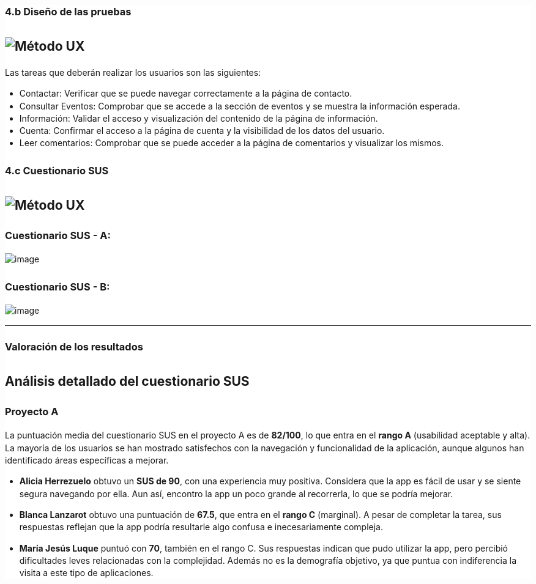 




### 4.b Diseño de las pruebas 
![Método UX](img/usability-testing.png) 
-----

Las tareas que deberán realizar los usuarios son las siguientes:
* Contactar: Verificar que se puede navegar correctamente a la página de contacto.
* Consultar Eventos: Comprobar que se accede a la sección de eventos y se muestra la información esperada.
* Información: Validar el acceso y visualización del contenido de la página de información.
* Cuenta: Confirmar el acceso a la página de cuenta y la visibilidad de los datos del usuario.
* Leer comentarios: Comprobar que se puede acceder a la página de comentarios y visualizar los mismos.

### 4.c Cuestionario SUS
![Método UX](img/Survey.png) 
----
### Cuestionario SUS - A:
![image](https://github.com/user-attachments/assets/85c09915-c779-4605-a51b-f232a8534820)

### Cuestionario SUS - B:
![image](https://github.com/user-attachments/assets/3297422f-ca12-40ba-ba0c-b7c118c3c09e)

---

### Valoración de los resultados

## Análisis detallado del cuestionario SUS

### Proyecto A

La puntuación media del cuestionario SUS en el proyecto A es de **82/100**, lo que entra en el **rango A** (usabilidad aceptable y alta). La mayoría de los usuarios se han mostrado satisfechos con la navegación y funcionalidad de la aplicación, aunque algunos han identificado áreas específicas a mejorar.

- **Alicia Herrezuelo** obtuvo un **SUS de 90**, con una experiencia muy positiva. Considera que la app es fácil de usar y se siente segura navegando por ella. Aun así, encontro la app un poco grande al recorrerla, lo que se podría mejorar.

- **Blanca Lanzarot** obtuvo una puntuación de **67.5**, que entra en el **rango C** (marginal). A pesar de completar la tarea, sus respuestas reflejan que la app podría resultarle algo confusa e inecesariamente compleja.

- **María Jesús Luque** puntuó con **70**, también en el rango C. Sus respuestas indican que pudo utilizar la app, pero percibió dificultades leves relacionadas con la complejidad. Además no es la demografía objetivo, ya que puntua con indiferencia la visita a este tipo de aplicaciones.
